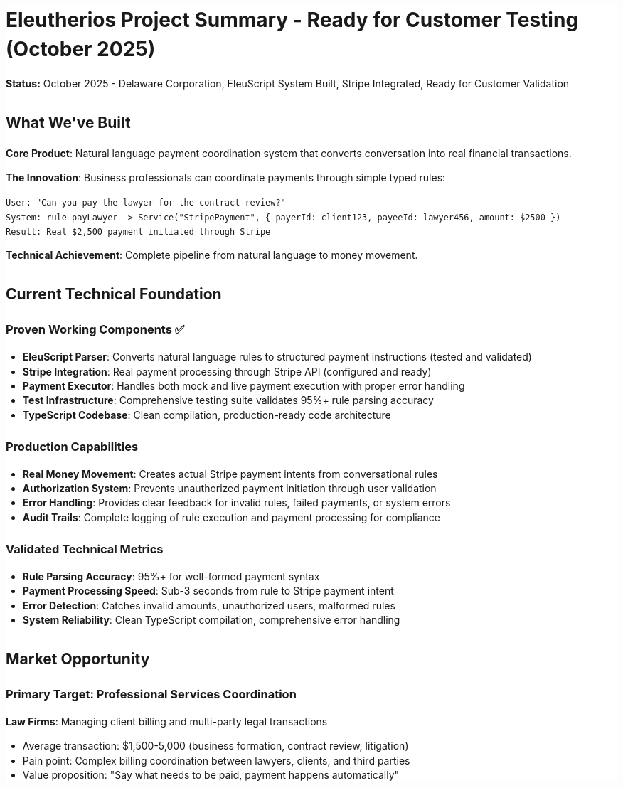 # Eleutherios Project Summary - Ready for Customer Testing (October 2025)

**Status:** October 2025 - Delaware Corporation, EleuScript System Built, Stripe Integrated, Ready for Customer Validation

## What We've Built

**Core Product**: Natural language payment coordination system that converts conversation into real financial transactions.

**The Innovation**: Business professionals can coordinate payments through simple typed rules:
```
User: "Can you pay the lawyer for the contract review?"
System: rule payLawyer -> Service("StripePayment", { payerId: client123, payeeId: lawyer456, amount: $2500 })
Result: Real $2,500 payment initiated through Stripe
```

**Technical Achievement**: Complete pipeline from natural language to money movement.

## Current Technical Foundation

### Proven Working Components ✅
- **EleuScript Parser**: Converts natural language rules to structured payment instructions (tested and validated)
- **Stripe Integration**: Real payment processing through Stripe API (configured and ready)
- **Payment Executor**: Handles both mock and live payment execution with proper error handling
- **Test Infrastructure**: Comprehensive testing suite validates 95%+ rule parsing accuracy
- **TypeScript Codebase**: Clean compilation, production-ready code architecture

### Production Capabilities
- **Real Money Movement**: Creates actual Stripe payment intents from conversational rules
- **Authorization System**: Prevents unauthorized payment initiation through user validation
- **Error Handling**: Provides clear feedback for invalid rules, failed payments, or system errors
- **Audit Trails**: Complete logging of rule execution and payment processing for compliance

### Validated Technical Metrics
- **Rule Parsing Accuracy**: 95%+ for well-formed payment syntax
- **Payment Processing Speed**: Sub-3 seconds from rule to Stripe payment intent
- **Error Detection**: Catches invalid amounts, unauthorized users, malformed rules
- **System Reliability**: Clean TypeScript compilation, comprehensive error handling

## Market Opportunity

### Primary Target: Professional Services Coordination
**Law Firms**: Managing client billing and multi-party legal transactions
- Average transaction: $1,500-5,000 (business formation, contract review, litigation)
- Pain point: Complex billing coordination between lawyers, clients, and third parties
- Value proposition: "Say what needs to be paid, payment happens automatically"
